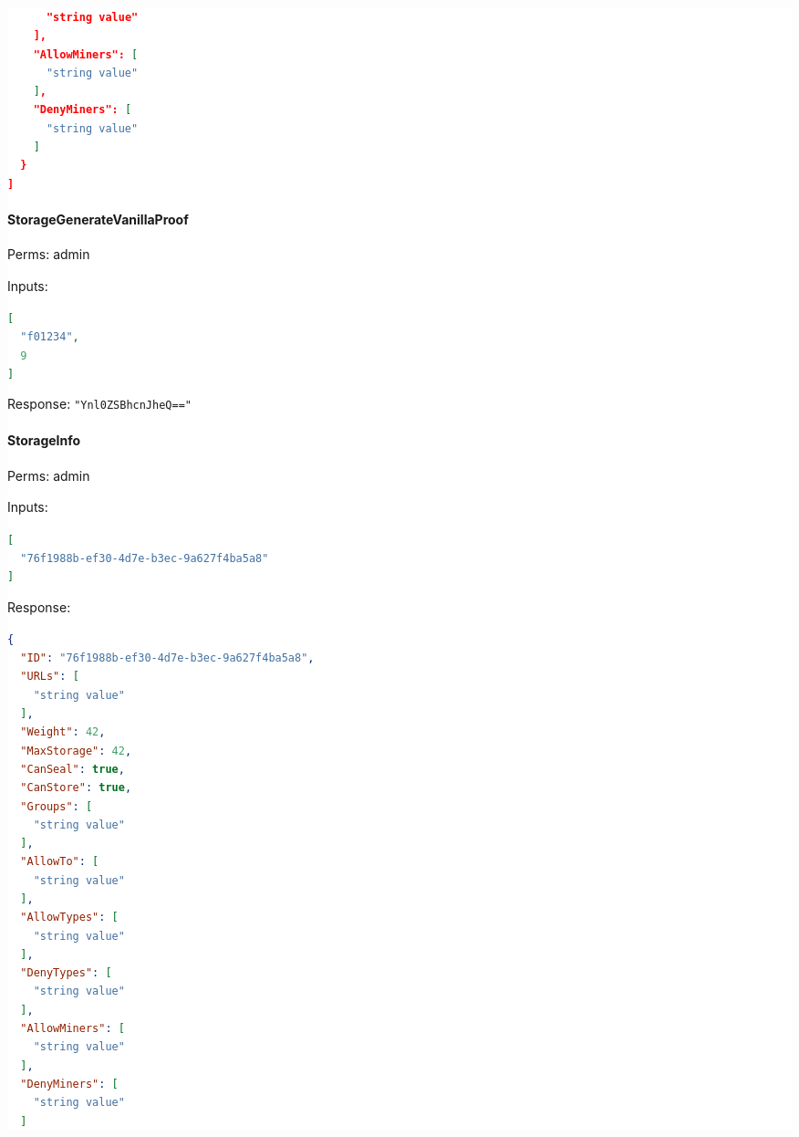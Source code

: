 ```json
      "string value"
    ],
    "AllowMiners": [
      "string value"
    ],
    "DenyMiners": [
      "string value"
    ]
  }
]
```

#### StorageGenerateVanillaProof


Perms: admin

Inputs:
```json
[
  "f01234",
  9
]
```

Response: `"Ynl0ZSBhcnJheQ=="`

#### StorageInfo


Perms: admin

Inputs:
```json
[
  "76f1988b-ef30-4d7e-b3ec-9a627f4ba5a8"
]
```

Response:
```json
{
  "ID": "76f1988b-ef30-4d7e-b3ec-9a627f4ba5a8",
  "URLs": [
    "string value"
  ],
  "Weight": 42,
  "MaxStorage": 42,
  "CanSeal": true,
  "CanStore": true,
  "Groups": [
    "string value"
  ],
  "AllowTo": [
    "string value"
  ],
  "AllowTypes": [
    "string value"
  ],
  "DenyTypes": [
    "string value"
  ],
  "AllowMiners": [
    "string value"
  ],
  "DenyMiners": [
    "string value"
  ]
```